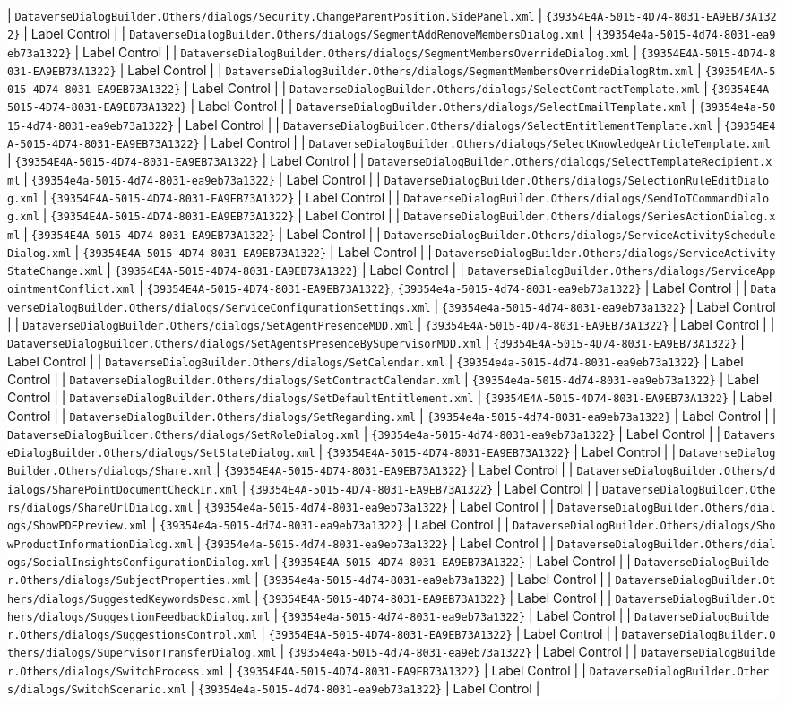 | `DataverseDialogBuilder.Others/dialogs/Security.ChangeParentPosition.SidePanel.xml` | `{39354E4A-5015-4D74-8031-EA9EB73A1322}` | Label Control |
| `DataverseDialogBuilder.Others/dialogs/SegmentAddRemoveMembersDialog.xml` | `{39354e4a-5015-4d74-8031-ea9eb73a1322}` | Label Control |
| `DataverseDialogBuilder.Others/dialogs/SegmentMembersOverrideDialog.xml` | `{39354E4A-5015-4D74-8031-EA9EB73A1322}` | Label Control |
| `DataverseDialogBuilder.Others/dialogs/SegmentMembersOverrideDialogRtm.xml` | `{39354E4A-5015-4D74-8031-EA9EB73A1322}` | Label Control |
| `DataverseDialogBuilder.Others/dialogs/SelectContractTemplate.xml` | `{39354E4A-5015-4D74-8031-EA9EB73A1322}` | Label Control |
| `DataverseDialogBuilder.Others/dialogs/SelectEmailTemplate.xml` | `{39354e4a-5015-4d74-8031-ea9eb73a1322}` | Label Control |
| `DataverseDialogBuilder.Others/dialogs/SelectEntitlementTemplate.xml` | `{39354E4A-5015-4D74-8031-EA9EB73A1322}` | Label Control |
| `DataverseDialogBuilder.Others/dialogs/SelectKnowledgeArticleTemplate.xml` | `{39354E4A-5015-4D74-8031-EA9EB73A1322}` | Label Control |
| `DataverseDialogBuilder.Others/dialogs/SelectTemplateRecipient.xml` | `{39354e4a-5015-4d74-8031-ea9eb73a1322}` | Label Control |
| `DataverseDialogBuilder.Others/dialogs/SelectionRuleEditDialog.xml` | `{39354E4A-5015-4D74-8031-EA9EB73A1322}` | Label Control |
| `DataverseDialogBuilder.Others/dialogs/SendIoTCommandDialog.xml` | `{39354E4A-5015-4D74-8031-EA9EB73A1322}` | Label Control |
| `DataverseDialogBuilder.Others/dialogs/SeriesActionDialog.xml` | `{39354E4A-5015-4D74-8031-EA9EB73A1322}` | Label Control |
| `DataverseDialogBuilder.Others/dialogs/ServiceActivityScheduleDialog.xml` | `{39354E4A-5015-4D74-8031-EA9EB73A1322}` | Label Control |
| `DataverseDialogBuilder.Others/dialogs/ServiceActivityStateChange.xml` | `{39354E4A-5015-4D74-8031-EA9EB73A1322}` | Label Control |
| `DataverseDialogBuilder.Others/dialogs/ServiceAppointmentConflict.xml` | `{39354E4A-5015-4D74-8031-EA9EB73A1322}`, `{39354e4a-5015-4d74-8031-ea9eb73a1322}` | Label Control |
| `DataverseDialogBuilder.Others/dialogs/ServiceConfigurationSettings.xml` | `{39354e4a-5015-4d74-8031-ea9eb73a1322}` | Label Control |
| `DataverseDialogBuilder.Others/dialogs/SetAgentPresenceMDD.xml` | `{39354E4A-5015-4D74-8031-EA9EB73A1322}` | Label Control |
| `DataverseDialogBuilder.Others/dialogs/SetAgentsPresenceBySupervisorMDD.xml` | `{39354E4A-5015-4D74-8031-EA9EB73A1322}` | Label Control |
| `DataverseDialogBuilder.Others/dialogs/SetCalendar.xml` | `{39354e4a-5015-4d74-8031-ea9eb73a1322}` | Label Control |
| `DataverseDialogBuilder.Others/dialogs/SetContractCalendar.xml` | `{39354e4a-5015-4d74-8031-ea9eb73a1322}` | Label Control |
| `DataverseDialogBuilder.Others/dialogs/SetDefaultEntitlement.xml` | `{39354E4A-5015-4D74-8031-EA9EB73A1322}` | Label Control |
| `DataverseDialogBuilder.Others/dialogs/SetRegarding.xml` | `{39354e4a-5015-4d74-8031-ea9eb73a1322}` | Label Control |
| `DataverseDialogBuilder.Others/dialogs/SetRoleDialog.xml` | `{39354e4a-5015-4d74-8031-ea9eb73a1322}` | Label Control |
| `DataverseDialogBuilder.Others/dialogs/SetStateDialog.xml` | `{39354E4A-5015-4D74-8031-EA9EB73A1322}` | Label Control |
| `DataverseDialogBuilder.Others/dialogs/Share.xml` | `{39354E4A-5015-4D74-8031-EA9EB73A1322}` | Label Control |
| `DataverseDialogBuilder.Others/dialogs/SharePointDocumentCheckIn.xml` | `{39354E4A-5015-4D74-8031-EA9EB73A1322}` | Label Control |
| `DataverseDialogBuilder.Others/dialogs/ShareUrlDialog.xml` | `{39354e4a-5015-4d74-8031-ea9eb73a1322}` | Label Control |
| `DataverseDialogBuilder.Others/dialogs/ShowPDFPreview.xml` | `{39354e4a-5015-4d74-8031-ea9eb73a1322}` | Label Control |
| `DataverseDialogBuilder.Others/dialogs/ShowProductInformationDialog.xml` | `{39354e4a-5015-4d74-8031-ea9eb73a1322}` | Label Control |
| `DataverseDialogBuilder.Others/dialogs/SocialInsightsConfigurationDialog.xml` | `{39354E4A-5015-4D74-8031-EA9EB73A1322}` | Label Control |
| `DataverseDialogBuilder.Others/dialogs/SubjectProperties.xml` | `{39354e4a-5015-4d74-8031-ea9eb73a1322}` | Label Control |
| `DataverseDialogBuilder.Others/dialogs/SuggestedKeywordsDesc.xml` | `{39354E4A-5015-4D74-8031-EA9EB73A1322}` | Label Control |
| `DataverseDialogBuilder.Others/dialogs/SuggestionFeedbackDialog.xml` | `{39354e4a-5015-4d74-8031-ea9eb73a1322}` | Label Control |
| `DataverseDialogBuilder.Others/dialogs/SuggestionsControl.xml` | `{39354E4A-5015-4D74-8031-EA9EB73A1322}` | Label Control |
| `DataverseDialogBuilder.Others/dialogs/SupervisorTransferDialog.xml` | `{39354e4a-5015-4d74-8031-ea9eb73a1322}` | Label Control |
| `DataverseDialogBuilder.Others/dialogs/SwitchProcess.xml` | `{39354E4A-5015-4D74-8031-EA9EB73A1322}` | Label Control |
| `DataverseDialogBuilder.Others/dialogs/SwitchScenario.xml` | `{39354e4a-5015-4d74-8031-ea9eb73a1322}` | Label Control |